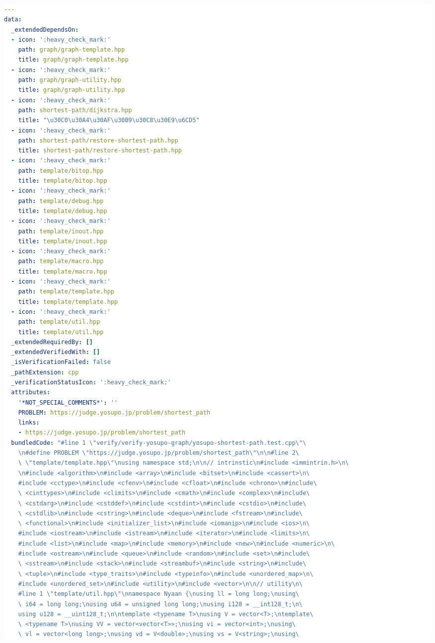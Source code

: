 ```yaml
---
data:
  _extendedDependsOn:
  - icon: ':heavy_check_mark:'
    path: graph/graph-template.hpp
    title: graph/graph-template.hpp
  - icon: ':heavy_check_mark:'
    path: graph/graph-utility.hpp
    title: graph/graph-utility.hpp
  - icon: ':heavy_check_mark:'
    path: shortest-path/dijkstra.hpp
    title: "\u30C0\u30A4\u30AF\u30B9\u30C8\u30E9\u6CD5"
  - icon: ':heavy_check_mark:'
    path: shortest-path/restore-shortest-path.hpp
    title: shortest-path/restore-shortest-path.hpp
  - icon: ':heavy_check_mark:'
    path: template/bitop.hpp
    title: template/bitop.hpp
  - icon: ':heavy_check_mark:'
    path: template/debug.hpp
    title: template/debug.hpp
  - icon: ':heavy_check_mark:'
    path: template/inout.hpp
    title: template/inout.hpp
  - icon: ':heavy_check_mark:'
    path: template/macro.hpp
    title: template/macro.hpp
  - icon: ':heavy_check_mark:'
    path: template/template.hpp
    title: template/template.hpp
  - icon: ':heavy_check_mark:'
    path: template/util.hpp
    title: template/util.hpp
  _extendedRequiredBy: []
  _extendedVerifiedWith: []
  _isVerificationFailed: false
  _pathExtension: cpp
  _verificationStatusIcon: ':heavy_check_mark:'
  attributes:
    '*NOT_SPECIAL_COMMENTS*': ''
    PROBLEM: https://judge.yosupo.jp/problem/shortest_path
    links:
    - https://judge.yosupo.jp/problem/shortest_path
  bundledCode: "#line 1 \"verify/verify-yosupo-graph/yosupo-shortest-path.test.cpp\"\
    \n#define PROBLEM \"https://judge.yosupo.jp/problem/shortest_path\"\n\n#line 2\
    \ \"template/template.hpp\"\nusing namespace std;\n\n// intrinstic\n#include <immintrin.h>\n\
    \n#include <algorithm>\n#include <array>\n#include <bitset>\n#include <cassert>\n\
    #include <cctype>\n#include <cfenv>\n#include <cfloat>\n#include <chrono>\n#include\
    \ <cinttypes>\n#include <climits>\n#include <cmath>\n#include <complex>\n#include\
    \ <cstdarg>\n#include <cstddef>\n#include <cstdint>\n#include <cstdio>\n#include\
    \ <cstdlib>\n#include <cstring>\n#include <deque>\n#include <fstream>\n#include\
    \ <functional>\n#include <initializer_list>\n#include <iomanip>\n#include <ios>\n\
    #include <iostream>\n#include <istream>\n#include <iterator>\n#include <limits>\n\
    #include <list>\n#include <map>\n#include <memory>\n#include <new>\n#include <numeric>\n\
    #include <ostream>\n#include <queue>\n#include <random>\n#include <set>\n#include\
    \ <sstream>\n#include <stack>\n#include <streambuf>\n#include <string>\n#include\
    \ <tuple>\n#include <type_traits>\n#include <typeinfo>\n#include <unordered_map>\n\
    #include <unordered_set>\n#include <utility>\n#include <vector>\n\n// utility\n\
    #line 1 \"template/util.hpp\"\nnamespace Nyaan {\nusing ll = long long;\nusing\
    \ i64 = long long;\nusing u64 = unsigned long long;\nusing i128 = __int128_t;\n\
    using u128 = __uint128_t;\n\ntemplate <typename T>\nusing V = vector<T>;\ntemplate\
    \ <typename T>\nusing VV = vector<vector<T>>;\nusing vi = vector<int>;\nusing\
    \ vl = vector<long long>;\nusing vd = V<double>;\nusing vs = V<string>;\nusing\
```